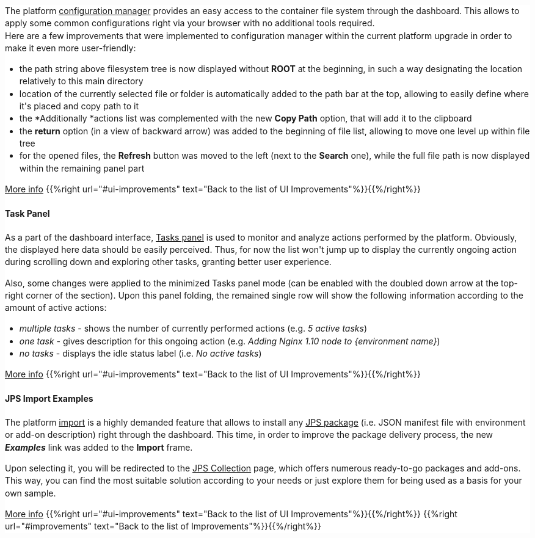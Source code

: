 The platform [configuration manager](/application-configuration) provides an easy access to the container file system through the dashboard. This allows to apply some common configurations right via your browser with no additional tools required.  
Here are a few improvements that were implemented to configuration manager within the current platform upgrade in order to make it even more user-friendly:

* the path string above filesystem tree is now displayed without **ROOT** at the beginning, in such a way designating the location relatively to this main directory
* location of the currently selected file or folder is automatically added to the path bar at the top, allowing to easily define where it's placed and copy path to it
* the *Additionally *actions list was complemented with the new **Copy Path** option, that will add it to the clipboard
* the **return** option (in a view of backward arrow) was added to the beginning of file list, allowing to move one level up within file tree
* for the opened files, the **Refresh** button was moved to the left (next to the **Search** one), while the full file path is now displayed within the remaining panel part

[More info](/application-configuration)
{{%right url="#ui-improvements" text="Back to the list of UI Improvements"%}}{{%/right%}}

#### Task Panel

As a part of the dashboard interface, [Tasks panel](/dashboard-guide/#tasks) is used to monitor and analyze actions performed by the platform. Obviously, the displayed here data should be easily perceived. Thus, for now the list won't jump up to display the currently ongoing action during scrolling down and exploring other tasks, granting better user experience.

Also, some changes were applied to the minimized Tasks panel mode (can be enabled with the doubled down arrow at the top-right corner of the section). Upon this panel folding, the remained single row will show the following information according to the amount of active actions:

* *multiple tasks* - shows the number of currently performed actions (e.g. *5 active tasks*)
* *one task* - gives description for this ongoing action (e.g. *Adding Nginx 1.10 node to {environment name}*)
* *no tasks* - displays the idle status label (i.e. *No active tasks*)

[More info](/dashboard-guide/#tasks)
{{%right url="#ui-improvements" text="Back to the list of UI Improvements"%}}{{%/right%}}


#### JPS Import Examples

The platform [import](/environment-import) is a highly demanded feature that allows to install any [JPS package](/application-manifest) (i.e. JSON manifest file with environment or add-on description) right through the dashboard. This time, in order to improve the package delivery process, the new ***Examples*** link was added to the **Import** frame. 

Upon selecting it, you will be redirected to the [JPS Collection](https://github.com/jelastic-jps) page, which offers numerous ready-to-go packages and add-ons. This way, you can find the most suitable solution according to your needs or just explore them for being used as a basis for your own sample.

[More info](/environment-import)
{{%right url="#ui-improvements" text="Back to the list of UI Improvements"%}}{{%/right%}}
{{%right url="#improvements" text="Back to the list of Improvements"%}}{{%/right%}}

